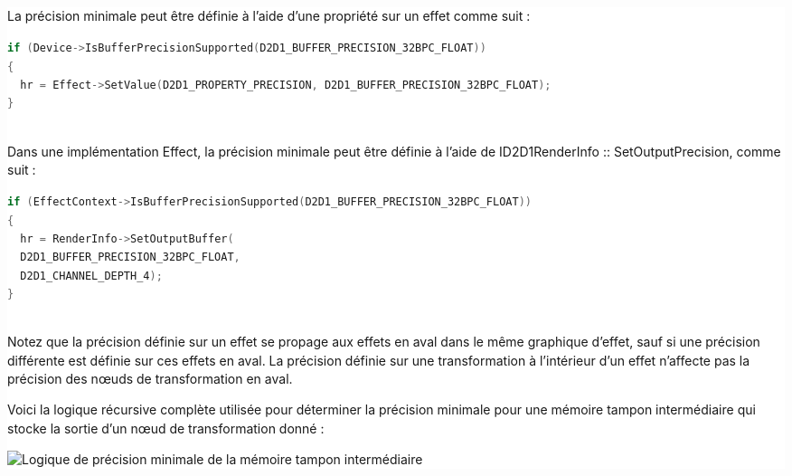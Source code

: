 La précision minimale peut être définie à l’aide d’une propriété sur un effet comme suit :


```cpp
if (Device->IsBufferPrecisionSupported(D2D1_BUFFER_PRECISION_32BPC_FLOAT))
{
  hr = Effect->SetValue(D2D1_PROPERTY_PRECISION, D2D1_BUFFER_PRECISION_32BPC_FLOAT);
}
              
```



Dans une implémentation Effect, la précision minimale peut être définie à l’aide de ID2D1RenderInfo :: SetOutputPrecision, comme suit :


```cpp
if (EffectContext->IsBufferPrecisionSupported(D2D1_BUFFER_PRECISION_32BPC_FLOAT))
{
  hr = RenderInfo->SetOutputBuffer(
  D2D1_BUFFER_PRECISION_32BPC_FLOAT,
  D2D1_CHANNEL_DEPTH_4);
}
              
```



Notez que la précision définie sur un effet se propage aux effets en aval dans le même graphique d’effet, sauf si une précision différente est définie sur ces effets en aval. La précision définie sur une transformation à l’intérieur d’un effet n’affecte pas la précision des nœuds de transformation en aval.

Voici la logique récursive complète utilisée pour déterminer la précision minimale pour une mémoire tampon intermédiaire qui stocke la sortie d’un nœud de transformation donné :

![Logique de précision minimale de la mémoire tampon intermédiaire](images/precision-and-clipping-4.png)

 

 